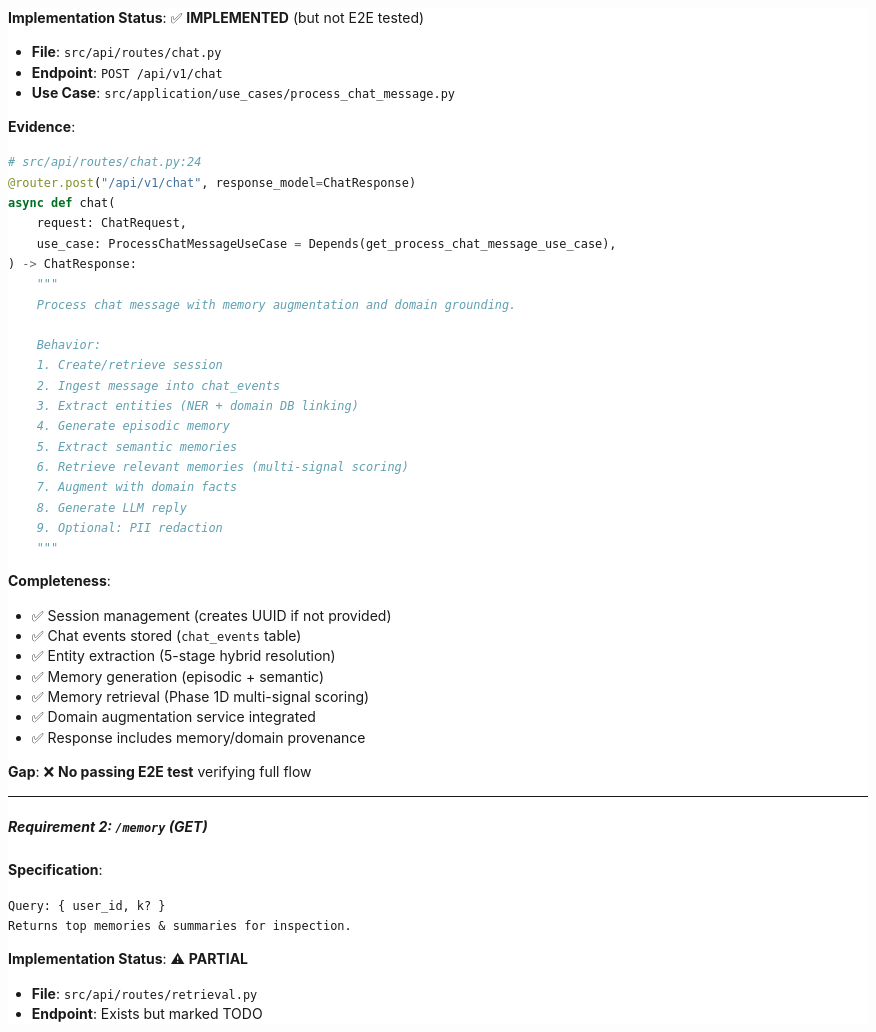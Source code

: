 **Implementation Status**: ✅ **IMPLEMENTED** (but not E2E tested)

- **File**: `src/api/routes/chat.py`
- **Endpoint**: `POST /api/v1/chat`
- **Use Case**: `src/application/use_cases/process_chat_message.py`

**Evidence**:
```python
# src/api/routes/chat.py:24
@router.post("/api/v1/chat", response_model=ChatResponse)
async def chat(
    request: ChatRequest,
    use_case: ProcessChatMessageUseCase = Depends(get_process_chat_message_use_case),
) -> ChatResponse:
    """
    Process chat message with memory augmentation and domain grounding.

    Behavior:
    1. Create/retrieve session
    2. Ingest message into chat_events
    3. Extract entities (NER + domain DB linking)
    4. Generate episodic memory
    5. Extract semantic memories
    6. Retrieve relevant memories (multi-signal scoring)
    7. Augment with domain facts
    8. Generate LLM reply
    9. Optional: PII redaction
    """
```

**Completeness**:
- ✅ Session management (creates UUID if not provided)
- ✅ Chat events stored (`chat_events` table)
- ✅ Entity extraction (5-stage hybrid resolution)
- ✅ Memory generation (episodic + semantic)
- ✅ Memory retrieval (Phase 1D multi-signal scoring)
- ✅ Domain augmentation service integrated
- ✅ Response includes memory/domain provenance

**Gap**: ❌ **No passing E2E test** verifying full flow

---

##### Requirement 2: `/memory` (GET)

**Specification**:
```
Query: { user_id, k? }
Returns top memories & summaries for inspection.
```

**Implementation Status**: ⚠️ **PARTIAL**

- **File**: `src/api/routes/retrieval.py`
- **Endpoint**: Exists but marked TODO
